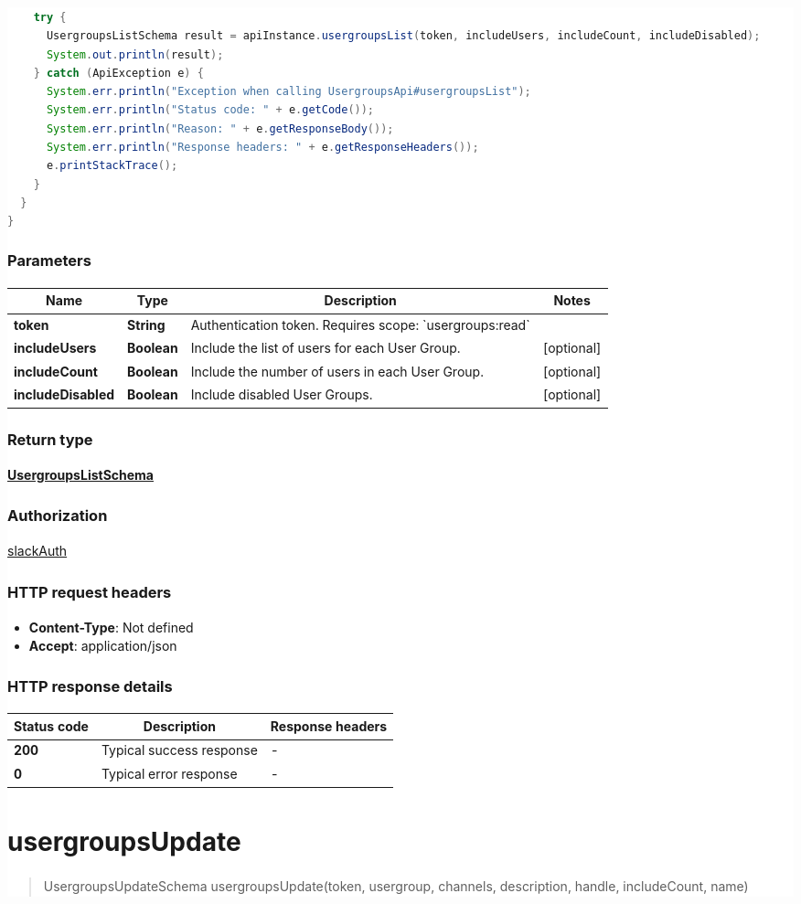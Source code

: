 ```java
    try {
      UsergroupsListSchema result = apiInstance.usergroupsList(token, includeUsers, includeCount, includeDisabled);
      System.out.println(result);
    } catch (ApiException e) {
      System.err.println("Exception when calling UsergroupsApi#usergroupsList");
      System.err.println("Status code: " + e.getCode());
      System.err.println("Reason: " + e.getResponseBody());
      System.err.println("Response headers: " + e.getResponseHeaders());
      e.printStackTrace();
    }
  }
}
```

### Parameters

| Name | Type | Description  | Notes |
|------------- | ------------- | ------------- | -------------|
| **token** | **String**| Authentication token. Requires scope: &#x60;usergroups:read&#x60; | |
| **includeUsers** | **Boolean**| Include the list of users for each User Group. | [optional] |
| **includeCount** | **Boolean**| Include the number of users in each User Group. | [optional] |
| **includeDisabled** | **Boolean**| Include disabled User Groups. | [optional] |

### Return type

[**UsergroupsListSchema**](UsergroupsListSchema.md)

### Authorization

[slackAuth](../README.md#slackAuth)

### HTTP request headers

 - **Content-Type**: Not defined
 - **Accept**: application/json

### HTTP response details
| Status code | Description | Response headers |
|-------------|-------------|------------------|
| **200** | Typical success response |  -  |
| **0** | Typical error response |  -  |

<a name="usergroupsUpdate"></a>
# **usergroupsUpdate**
> UsergroupsUpdateSchema usergroupsUpdate(token, usergroup, channels, description, handle, includeCount, name)
